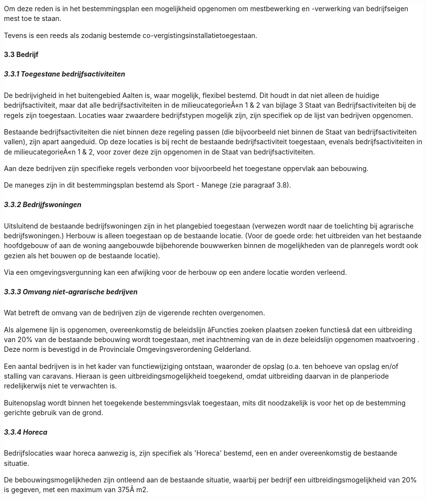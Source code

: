 Om deze reden is in het bestemmingsplan een mogelijkheid opgenomen om mestbewerking en \-verwerking van bedrijfseigen mest toe te staan.

Tevens is een reeds als zodanig bestemde co\-vergistingsinstallatietoegestaan.

#### 3\.3 Bedrijf

##### 3\.3\.1 Toegestane bedrijfsactiviteiten

De bedrijvigheid in het buitengebied Aalten is, waar mogelijk, flexibel bestemd. Dit houdt in dat niet alleen de huidige bedrijfsactiviteit, maar dat alle bedrijfsactiviteiten in de milieucategorieÃ«n 1 \& 2 van bijlage 3 Staat van Bedrijfsactiviteiten bij de regels zijn toegestaan. Locaties waar zwaardere bedrijfstypen mogelijk zijn, zijn specifiek op de lijst van bedrijven opgenomen.

Bestaande bedrijfsactiviteiten die niet binnen deze regeling passen (die bijvoorbeeld niet binnen de Staat van bedrijfsactiviteiten vallen), zijn apart aangeduid. Op deze locaties is bij recht de bestaande bedrijfsactiviteit toegestaan, evenals bedrijfsactiviteiten in de milieucategorieÃ«n 1 \& 2, voor zover deze zijn opgenomen in de Staat van bedrijfsactiviteiten.

Aan deze bedrijven zijn specifieke regels verbonden voor bijvoorbeeld het toegestane oppervlak aan bebouwing.

De maneges zijn in dit bestemmingsplan bestemd als Sport \- Manege (zie paragraaf 3\.8).

##### 3\.3\.2 Bedrijfswoningen

Uitsluitend de bestaande bedrijfswoningen zijn in het plangebied toegestaan (verwezen wordt naar de toelichting bij agrarische bedrijfswoningen.) Herbouw is alleen toegestaan op de bestaande locatie. (Voor de goede orde: het uitbreiden van het bestaande hoofdgebouw of aan de woning aangebouwde bijbehorende bouwwerken binnen de mogelijkheden van de planregels wordt ook gezien als het bouwen op de bestaande locatie).

Via een omgevingsvergunning kan een afwijking voor de herbouw op een andere locatie worden verleend.

##### 3\.3\.3 Omvang niet\-agrarische bedrijven

Wat betreft de omvang van de bedrijven zijn de vigerende rechten overgenomen.

Als algemene lijn is opgenomen, overeenkomstig de beleidslijn âFuncties zoeken plaatsen zoeken functiesâ dat een uitbreiding van 20% van de bestaande bebouwing wordt toegestaan, met inachtneming van de in deze beleidslijn opgenomen maatvoering . Deze norm is bevestigd in de Provinciale Omgevingsverordening Gelderland.

Een aantal bedrijven is in het kader van functiewijziging ontstaan, waaronder de opslag (o.a. ten behoeve van opslag en/of stalling van caravans. Hieraan is geen uitbreidingsmogelijkheid toegekend, omdat uitbreiding daarvan in de planperiode redelijkerwijs niet te verwachten is.

Buitenopslag wordt binnen het toegekende bestemmingsvlak toegestaan, mits dit noodzakelijk is voor het op de bestemming gerichte gebruik van de grond.

##### 3\.3\.4 Horeca

Bedrijfslocaties waar horeca aanwezig is, zijn specifiek als 'Horeca' bestemd, een en ander overeenkomstig de bestaande situatie.

De bebouwingsmogelijkheden zijn ontleend aan de bestaande situatie, waarbij per bedrijf een uitbreidingsmogelijkheid van 20% is gegeven, met een maximum van 375Â m2.
